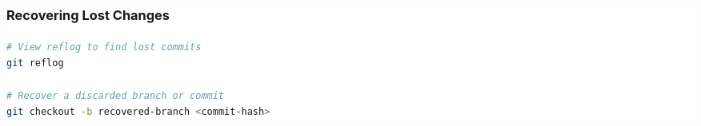 ### Recovering Lost Changes

```bash
# View reflog to find lost commits
git reflog

# Recover a discarded branch or commit
git checkout -b recovered-branch <commit-hash>
``` 